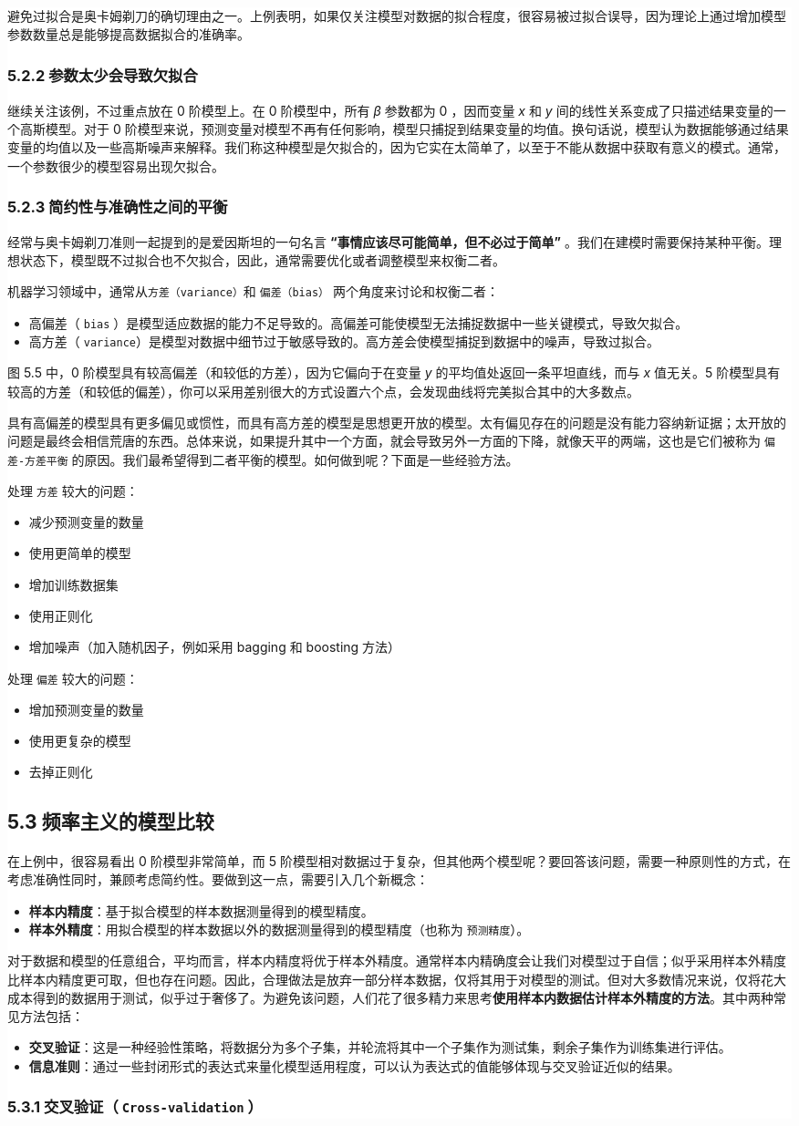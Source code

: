 避免过拟合是奥卡姆剃刀的确切理由之一。上例表明，如果仅关注模型对数据的拟合程度，很容易被过拟合误导，因为理论上通过增加模型参数数量总是能够提高数据拟合的准确率。

### 5.2.2 参数太少会导致欠拟合

继续关注该例，不过重点放在 $0$ 阶模型上。在 $0$ 阶模型中，所有 $\beta$ 参数都为 $0$ ，因而变量 $x$ 和 $y$ 间的线性关系变成了只描述结果变量的一个高斯模型。对于 $0$ 阶模型来说，预测变量对模型不再有任何影响，模型只捕捉到结果变量的均值。换句话说，模型认为数据能够通过结果变量的均值以及一些高斯噪声来解释。我们称这种模型是欠拟合的，因为它实在太简单了，以至于不能从数据中获取有意义的模式。通常，一个参数很少的模型容易出现欠拟合。

### 5.2.3 简约性与准确性之间的平衡

经常与奥卡姆剃刀准则一起提到的是爱因斯坦的一句名言 **“事情应该尽可能简单，但不必过于简单”** 。我们在建模时需要保持某种平衡。理想状态下，模型既不过拟合也不欠拟合，因此，通常需要优化或者调整模型来权衡二者。

机器学习领域中，通常从`方差（variance）`和 `偏差（bias）` 两个角度来讨论和权衡二者：

- 高偏差（ `bias` ）是模型适应数据的能力不足导致的。高偏差可能使模型无法捕捉数据中一些关键模式，导致欠拟合。
- 高方差（ `variance`）是模型对数据中细节过于敏感导致的。高方差会使模型捕捉到数据中的噪声，导致过拟合。

图 5.5 中，$0$ 阶模型具有较高偏差（和较低的方差），因为它偏向于在变量 $y$ 的平均值处返回一条平坦直线，而与 $x$ 值无关。$5$ 阶模型具有较高的方差（和较低的偏差），你可以采用差别很大的方式设置六个点，会发现曲线将完美拟合其中的大多数点。

具有高偏差的模型具有更多偏见或惯性，而具有高方差的模型是思想更开放的模型。太有偏见存在的问题是没有能力容纳新证据；太开放的问题是最终会相信荒唐的东西。总体来说，如果提升其中一个方面，就会导致另外一方面的下降，就像天平的两端，这也是它们被称为 `偏差-方差平衡` 的原因。我们最希望得到二者平衡的模型。如何做到呢？下面是一些经验方法。

处理 `方差` 较大的问题：

- 减少预测变量的数量

- 使用更简单的模型

- 增加训练数据集

- 使用正则化

- 增加噪声（加入随机因子，例如采用 bagging 和 boosting 方法）
  
处理 `偏差` 较大的问题：

- 增加预测变量的数量

- 使用更复杂的模型

- 去掉正则化

## 5.3 频率主义的模型比较

在上例中，很容易看出 $0$ 阶模型非常简单，而 $5$ 阶模型相对数据过于复杂，但其他两个模型呢？要回答该问题，需要一种原则性的方式，在考虑准确性同时，兼顾考虑简约性。要做到这一点，需要引入几个新概念：

- **样本内精度**：基于拟合模型的样本数据测量得到的模型精度。
- **样本外精度**：用拟合模型的样本数据以外的数据测量得到的模型精度（也称为 `预测精度`）。

对于数据和模型的任意组合，平均而言，样本内精度将优于样本外精度。通常样本内精确度会让我们对模型过于自信；似乎采用样本外精度比样本内精度更可取，但也存在问题。因此，合理做法是放弃一部分样本数据，仅将其用于对模型的测试。但对大多数情况来说，仅将花大成本得到的数据用于测试，似乎过于奢侈了。为避免该问题，人们花了很多精力来思考**使用样本内数据估计样本外精度的方法**。其中两种常见方法包括：

- **交叉验证**：这是一种经验性策略，将数据分为多个子集，并轮流将其中一个子集作为测试集，剩余子集作为训练集进行评估。
- **信息准则**：通过一些封闭形式的表达式来量化模型适用程度，可以认为表达式的值能够体现与交叉验证近似的结果。

### 5.3.1 交叉验证（ `Cross-validation` ） 
